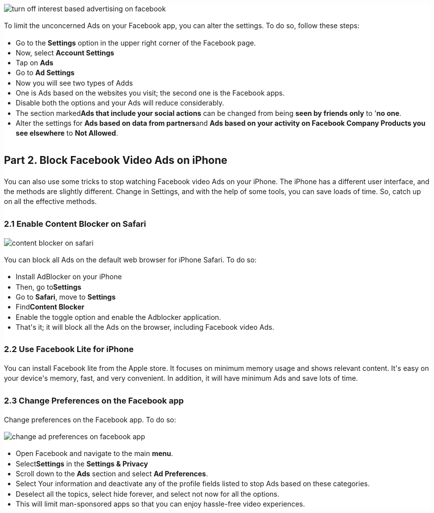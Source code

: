 ![turn off interest based advertising on facebook](https://images.wondershare.com/filmora/article-images/2021/how-to-block-facebook-video-ads-7.jpg)

To limit the unconcerned Ads on your Facebook app, you can alter the settings. To do so, follow these steps:

* Go to the **Settings** option in the upper right corner of the Facebook page.
* Now, select **Account Settings**
* Tap on **Ads**
* Go to **Ad Settings**
* Now you will see two types of Adds
* One is Ads based on the websites you visit; the second one is the Facebook apps.
* Disable both the options and your Ads will reduce considerably.
* The section marked**Ads that include your social actions** can be changed from being **seen by friends only** to '**no one**.
* Alter the settings for **Ads based on data from partners**and **Ads based on your activity on Facebook Company Products you see elsewhere** to **Not Allowed**.

## Part 2\. Block Facebook Video Ads on iPhone

You can also use some tricks to stop watching Facebook video Ads on your iPhone. The iPhone has a different user interface, and the methods are slightly different. Change in Settings, and with the help of some tools, you can save loads of time. So, catch up on all the effective methods.

### 2.1 Enable Content Blocker on Safari

![content blocker on safari](https://images.wondershare.com/filmora/article-images/2021/how-to-block-facebook-video-ads-8.jpg)

You can block all Ads on the default web browser for iPhone Safari. To do so:

* Install AdBlocker on your iPhone
* Then, go to**Settings**
* Go to **Safari**, move to **Settings**
* Find**Content Blocker**
* Enable the toggle option and enable the Adblocker application.
* That's it; it will block all the Ads on the browser, including Facebook video Ads.

### 2.2 Use Facebook Lite for iPhone

You can install Facebook lite from the Apple store. It focuses on minimum memory usage and shows relevant content. It's easy on your device's memory, fast, and very convenient. In addition, it will have minimum Ads and save lots of time.

### 2.3 Change Preferences on the Facebook app

Change preferences on the Facebook app. To do so:

![change ad preferences on facebook app](https://images.wondershare.com/filmora/article-images/2021/how-to-block-facebook-video-ads-9.jpg)

* Open Facebook and navigate to the main **menu**.
* Select**Settings** in the **Settings & Privacy**
* Scroll down to the **Ads** section and select **Ad Preferences**.
* Select Your information and deactivate any of the profile fields listed to stop Ads based on these categories.
* Deselect all the topics, select hide forever, and select not now for all the options.
* This will limit man-sponsored apps so that you can enjoy hassle-free video experiences.

